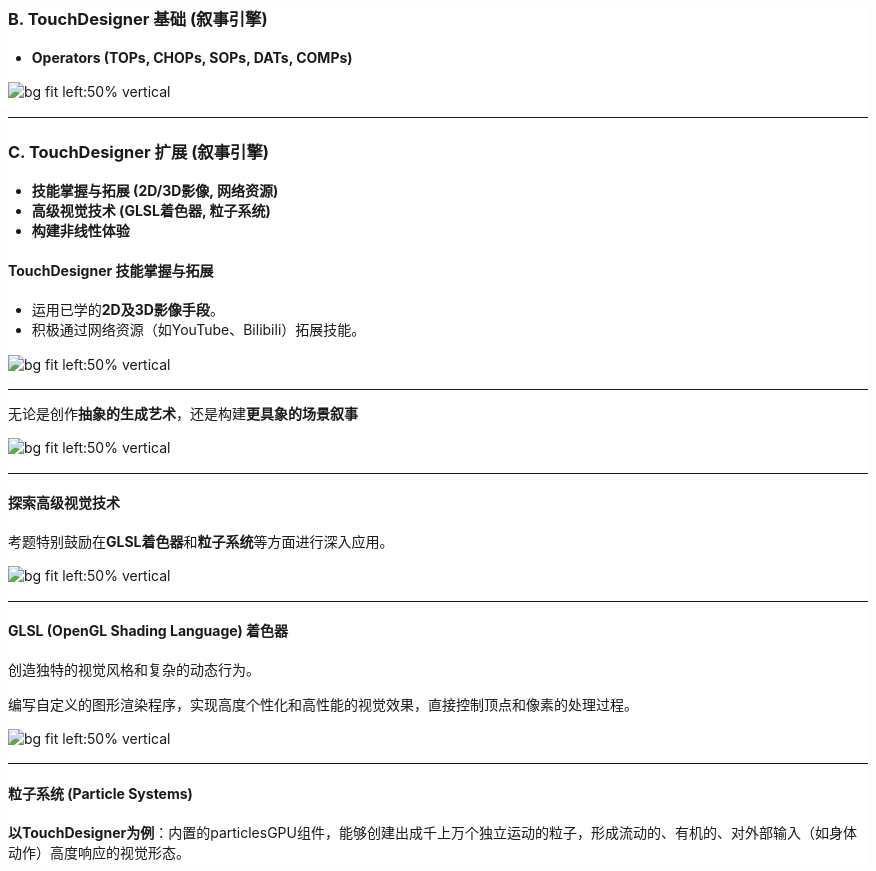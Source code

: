 
### B. TouchDesigner 基础 (叙事引擎)

- **Operators (TOPs, CHOPs, SOPs, DATs, COMPs)**

![bg fit left:50% vertical](https://i.imgur.com/0Oj10gt.webp)



---
### C. TouchDesigner 扩展 (叙事引擎)

- **技能掌握与拓展 (2D/3D影像, 网络资源)**
- **高级视觉技术 (GLSL着色器, 粒子系统)**
- **构建非线性体验**

####  TouchDesigner 技能掌握与拓展

- 运用已学的**2D及3D影像手段**。
- 积极通过网络资源（如YouTube、Bilibili）拓展技能。

![bg fit left:50% vertical](https://i.imgur.com/pltM0pI.webp)


---




无论是创作**抽象的生成艺术**，还是构建**更具象的场景叙事**

![bg fit left:50% vertical](https://i.imgur.com/C6Iq55b.webp)



---

#### 探索高级视觉技术

考题特别鼓励在**GLSL着色器**和**粒子系统**等方面进行深入应用。


![bg fit left:50% vertical](https://i.imgur.com/DCCeYZ8.webp)


---

#### GLSL (OpenGL Shading Language) 着色器

创造独特的视觉风格和复杂的动态行为。

编写自定义的图形渲染程序，实现高度个性化和高性能的视觉效果，直接控制顶点和像素的处理过程。

![bg fit left:50% vertical](https://i.imgur.com/j8IZ7UC.webp)


---

#### 粒子系统 (Particle Systems)
**以TouchDesigner为例**：内置的particlesGPU组件，能够创建出成千上万个独立运动的粒子，形成流动的、有机的、对外部输入（如身体动作）高度响应的视觉形态。
